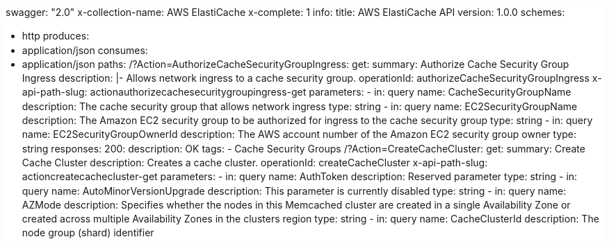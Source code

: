 swagger: "2.0"
x-collection-name: AWS ElastiCache
x-complete: 1
info:
  title: AWS ElastiCache API
  version: 1.0.0
schemes:
- http
produces:
- application/json
consumes:
- application/json
paths:
  /?Action=AuthorizeCacheSecurityGroupIngress:
    get:
      summary: Authorize Cache Security Group Ingress
      description: |-
        Allows network ingress to a cache
                    security group.
      operationId: authorizeCacheSecurityGroupIngress
      x-api-path-slug: actionauthorizecachesecuritygroupingress-get
      parameters:
      - in: query
        name: CacheSecurityGroupName
        description: The cache security group that allows network ingress
        type: string
      - in: query
        name: EC2SecurityGroupName
        description: The Amazon EC2 security group to be authorized for ingress to
          the cache security group
        type: string
      - in: query
        name: EC2SecurityGroupOwnerId
        description: The AWS account number of the Amazon EC2 security group owner
        type: string
      responses:
        200:
          description: OK
      tags:
      - Cache Security Groups
  /?Action=CreateCacheCluster:
    get:
      summary: Create Cache Cluster
      description: Creates a cache cluster.
      operationId: createCacheCluster
      x-api-path-slug: actioncreatecachecluster-get
      parameters:
      - in: query
        name: AuthToken
        description: Reserved parameter
        type: string
      - in: query
        name: AutoMinorVersionUpgrade
        description: This parameter is currently disabled
        type: string
      - in: query
        name: AZMode
        description: Specifies whether the nodes in this Memcached cluster are created
          in a single Availability Zone or             created across multiple Availability
          Zones in the clusters region
        type: string
      - in: query
        name: CacheClusterId
        description: The node group (shard) identifier